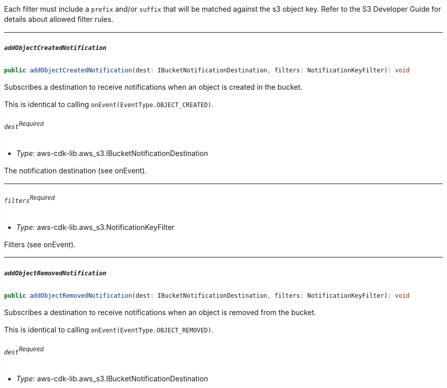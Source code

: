 Each filter must include a `prefix` and/or `suffix`
that will be matched against the s3 object key. Refer to the S3 Developer Guide
for details about allowed filter rules.

---

##### `addObjectCreatedNotification` <a name="addObjectCreatedNotification" id="@cdklabs/aws-data-solutions-framework.storage.AnalyticsBucket.addObjectCreatedNotification"></a>

```typescript
public addObjectCreatedNotification(dest: IBucketNotificationDestination, filters: NotificationKeyFilter): void
```

Subscribes a destination to receive notifications when an object is created in the bucket.

This is identical to calling
`onEvent(EventType.OBJECT_CREATED)`.

###### `dest`<sup>Required</sup> <a name="dest" id="@cdklabs/aws-data-solutions-framework.storage.AnalyticsBucket.addObjectCreatedNotification.parameter.dest"></a>

- *Type:* aws-cdk-lib.aws_s3.IBucketNotificationDestination

The notification destination (see onEvent).

---

###### `filters`<sup>Required</sup> <a name="filters" id="@cdklabs/aws-data-solutions-framework.storage.AnalyticsBucket.addObjectCreatedNotification.parameter.filters"></a>

- *Type:* aws-cdk-lib.aws_s3.NotificationKeyFilter

Filters (see onEvent).

---

##### `addObjectRemovedNotification` <a name="addObjectRemovedNotification" id="@cdklabs/aws-data-solutions-framework.storage.AnalyticsBucket.addObjectRemovedNotification"></a>

```typescript
public addObjectRemovedNotification(dest: IBucketNotificationDestination, filters: NotificationKeyFilter): void
```

Subscribes a destination to receive notifications when an object is removed from the bucket.

This is identical to calling
`onEvent(EventType.OBJECT_REMOVED)`.

###### `dest`<sup>Required</sup> <a name="dest" id="@cdklabs/aws-data-solutions-framework.storage.AnalyticsBucket.addObjectRemovedNotification.parameter.dest"></a>

- *Type:* aws-cdk-lib.aws_s3.IBucketNotificationDestination
